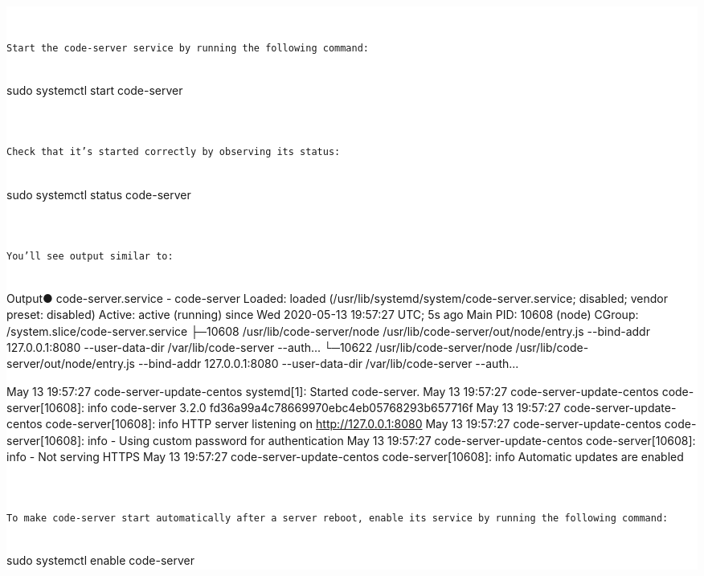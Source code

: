 ```


Start the code-server service by running the following command:


```
sudo systemctl start code-server


```


Check that it’s started correctly by observing its status:


```
sudo systemctl status code-server


```


You’ll see output similar to:


```
Output● code-server.service - code-server
   Loaded: loaded (/usr/lib/systemd/system/code-server.service; disabled; vendor preset: disabled)
   Active: active (running) since Wed 2020-05-13 19:57:27 UTC; 5s ago
 Main PID: 10608 (node)
   CGroup: /system.slice/code-server.service
           ├─10608 /usr/lib/code-server/node /usr/lib/code-server/out/node/entry.js --bind-addr 127.0.0.1:8080 --user-data-dir /var/lib/code-server --auth...
           └─10622 /usr/lib/code-server/node /usr/lib/code-server/out/node/entry.js --bind-addr 127.0.0.1:8080 --user-data-dir /var/lib/code-server --auth...

May 13 19:57:27 code-server-update-centos systemd[1]: Started code-server.
May 13 19:57:27 code-server-update-centos code-server[10608]: info  code-server 3.2.0 fd36a99a4c78669970ebc4eb05768293b657716f
May 13 19:57:27 code-server-update-centos code-server[10608]: info  HTTP server listening on http://127.0.0.1:8080
May 13 19:57:27 code-server-update-centos code-server[10608]: info    - Using custom password for authentication
May 13 19:57:27 code-server-update-centos code-server[10608]: info    - Not serving HTTPS
May 13 19:57:27 code-server-update-centos code-server[10608]: info  Automatic updates are enabled

```


To make code-server start automatically after a server reboot, enable its service by running the following command:


```
sudo systemctl enable code-server
